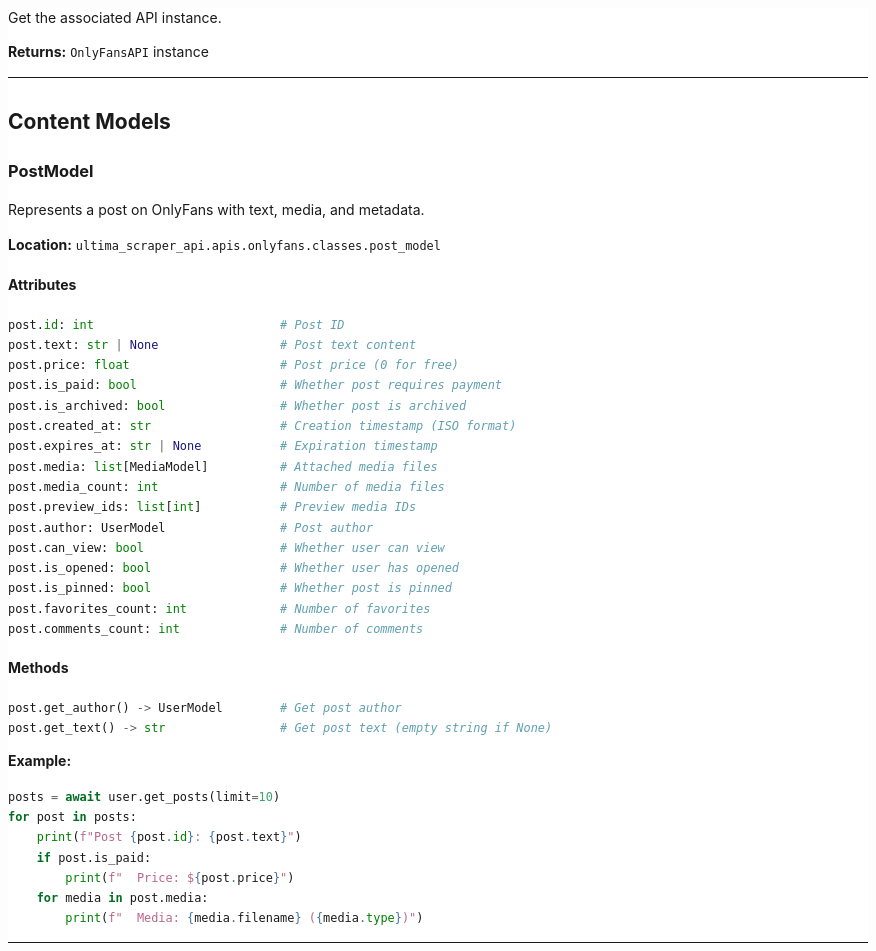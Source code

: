 Get the associated API instance.

**Returns:** `OnlyFansAPI` instance

---

## Content Models

### PostModel

Represents a post on OnlyFans with text, media, and metadata.

**Location:** `ultima_scraper_api.apis.onlyfans.classes.post_model`

#### Attributes

```python
post.id: int                          # Post ID
post.text: str | None                 # Post text content
post.price: float                     # Post price (0 for free)
post.is_paid: bool                    # Whether post requires payment
post.is_archived: bool                # Whether post is archived
post.created_at: str                  # Creation timestamp (ISO format)
post.expires_at: str | None           # Expiration timestamp
post.media: list[MediaModel]          # Attached media files
post.media_count: int                 # Number of media files
post.preview_ids: list[int]           # Preview media IDs
post.author: UserModel                # Post author
post.can_view: bool                   # Whether user can view
post.is_opened: bool                  # Whether user has opened
post.is_pinned: bool                  # Whether post is pinned
post.favorites_count: int             # Number of favorites
post.comments_count: int              # Number of comments
```

#### Methods

```python
post.get_author() -> UserModel        # Get post author
post.get_text() -> str                # Get post text (empty string if None)
```

**Example:**

```python
posts = await user.get_posts(limit=10)
for post in posts:
    print(f"Post {post.id}: {post.text}")
    if post.is_paid:
        print(f"  Price: ${post.price}")
    for media in post.media:
        print(f"  Media: {media.filename} ({media.type})")
```

---
